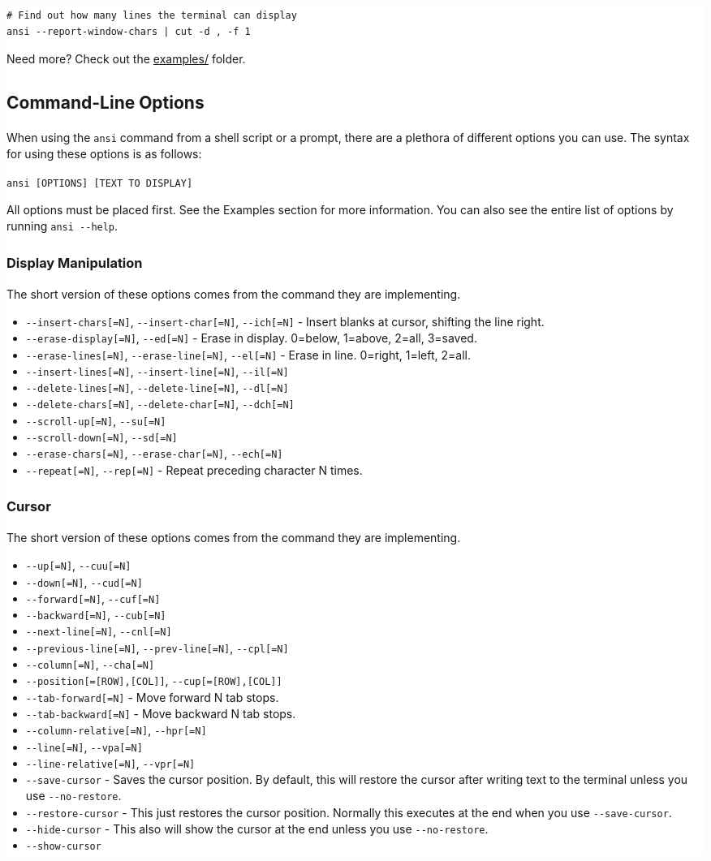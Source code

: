     # Find out how many lines the terminal can display
    ansi --report-window-chars | cut -d , -f 1

Need more?  Check out the [examples/](examples/) folder.


Command-Line Options
--------------------

When using the `ansi` command from a shell script or a prompt, there are a plethora of different options you can use. The syntax for using these options is as follows:

    ansi [OPTIONS] [TEXT TO DISPLAY]

All options must be placed first. See the Examples section for more information. You can also see the entire list of options by running `ansi --help`.


### Display Manipulation

The short version of these options comes from the command they are implementing.

* `--insert-chars[=N]`, `--insert-char[=N]`, `--ich[=N]` - Insert blanks at cursor, shifting the line right.
* `--erase-display[=N]`, `--ed[=N]` - Erase in display. 0=below, 1=above, 2=all, 3=saved.
* `--erase-lines[=N]`, `--erase-line[=N]`, `--el[=N]` - Erase in line. 0=right, 1=left, 2=all.
* `--insert-lines[=N]`, `--insert-line[=N]`, `--il[=N]`
* `--delete-lines[=N]`, `--delete-line[=N]`, `--dl[=N]`
* `--delete-chars[=N]`, `--delete-char[=N]`, `--dch[=N]`
* `--scroll-up[=N]`, `--su[=N]`
* `--scroll-down[=N]`, `--sd[=N]`
* `--erase-chars[=N]`, `--erase-char[=N]`, `--ech[=N]`
* `--repeat[=N]`, `--rep[=N]` - Repeat preceding character N times.

### Cursor

The short version of these options comes from the command they are implementing.

* `--up[=N]`, `--cuu[=N]`
* `--down[=N]`, `--cud[=N]`
* `--forward[=N]`, `--cuf[=N]`
* `--backward[=N]`, `--cub[=N]`
* `--next-line[=N]`, `--cnl[=N]`
* `--previous-line[=N]`, `--prev-line[=N]`, `--cpl[=N]`
* `--column[=N]`, `--cha[=N]`
* `--position[=[ROW],[COL]]`, `--cup[=[ROW],[COL]]`
* `--tab-forward[=N]` - Move forward N tab stops.
* `--tab-backward[=N]` - Move backward N tab stops.
* `--column-relative[=N]`, `--hpr[=N]`
* `--line[=N]`, `--vpa[=N]`
* `--line-relative[=N]`, `--vpr[=N]`
* `--save-cursor` - Saves the cursor position.  By default, this will restore the cursor after writing text to the terminal unless you use `--no-restore`.
* `--restore-cursor` - This just restores the cursor position.  Normally this executes at the end when you use `--save-cursor`.
* `--hide-cursor` - This also will show the cursor at the end unless you use `--no-restore`.
* `--show-cursor`


[BPM]: https://github.com/bpm-rocks/bpm/